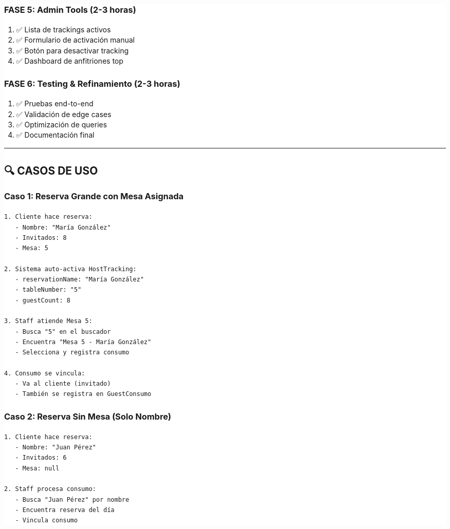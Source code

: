 ### **FASE 5: Admin Tools (2-3 horas)**
1. ✅ Lista de trackings activos
2. ✅ Formulario de activación manual
3. ✅ Botón para desactivar tracking
4. ✅ Dashboard de anfitriones top

### **FASE 6: Testing & Refinamiento (2-3 horas)**
1. ✅ Pruebas end-to-end
2. ✅ Validación de edge cases
3. ✅ Optimización de queries
4. ✅ Documentación final

---

## 🔍 CASOS DE USO

### **Caso 1: Reserva Grande con Mesa Asignada**
```
1. Cliente hace reserva:
   - Nombre: "María González"
   - Invitados: 8
   - Mesa: 5
   
2. Sistema auto-activa HostTracking:
   - reservationName: "María González"
   - tableNumber: "5"
   - guestCount: 8
   
3. Staff atiende Mesa 5:
   - Busca "5" en el buscador
   - Encuentra "Mesa 5 - María González"
   - Selecciona y registra consumo
   
4. Consumo se vincula:
   - Va al cliente (invitado)
   - También se registra en GuestConsumo
```

### **Caso 2: Reserva Sin Mesa (Solo Nombre)**
```
1. Cliente hace reserva:
   - Nombre: "Juan Pérez"
   - Invitados: 6
   - Mesa: null
   
2. Staff procesa consumo:
   - Busca "Juan Pérez" por nombre
   - Encuentra reserva del día
   - Vincula consumo
```
